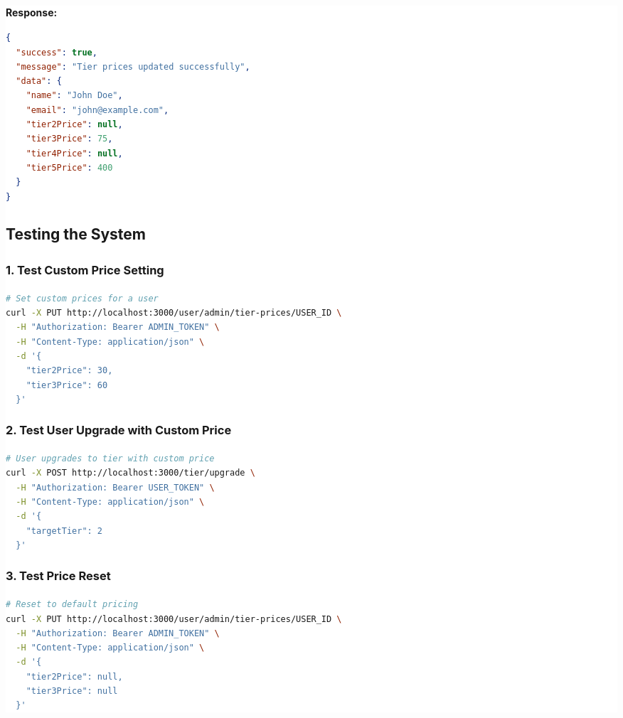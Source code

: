 **Response:**
```json
{
  "success": true,
  "message": "Tier prices updated successfully",
  "data": {
    "name": "John Doe",
    "email": "john@example.com",
    "tier2Price": null,
    "tier3Price": 75,
    "tier4Price": null,
    "tier5Price": 400
  }
}
```

## Testing the System

### 1. Test Custom Price Setting
```bash
# Set custom prices for a user
curl -X PUT http://localhost:3000/user/admin/tier-prices/USER_ID \
  -H "Authorization: Bearer ADMIN_TOKEN" \
  -H "Content-Type: application/json" \
  -d '{
    "tier2Price": 30,
    "tier3Price": 60
  }'
```

### 2. Test User Upgrade with Custom Price
```bash
# User upgrades to tier with custom price
curl -X POST http://localhost:3000/tier/upgrade \
  -H "Authorization: Bearer USER_TOKEN" \
  -H "Content-Type: application/json" \
  -d '{
    "targetTier": 2
  }'
```

### 3. Test Price Reset
```bash
# Reset to default pricing
curl -X PUT http://localhost:3000/user/admin/tier-prices/USER_ID \
  -H "Authorization: Bearer ADMIN_TOKEN" \
  -H "Content-Type: application/json" \
  -d '{
    "tier2Price": null,
    "tier3Price": null
  }'
```

